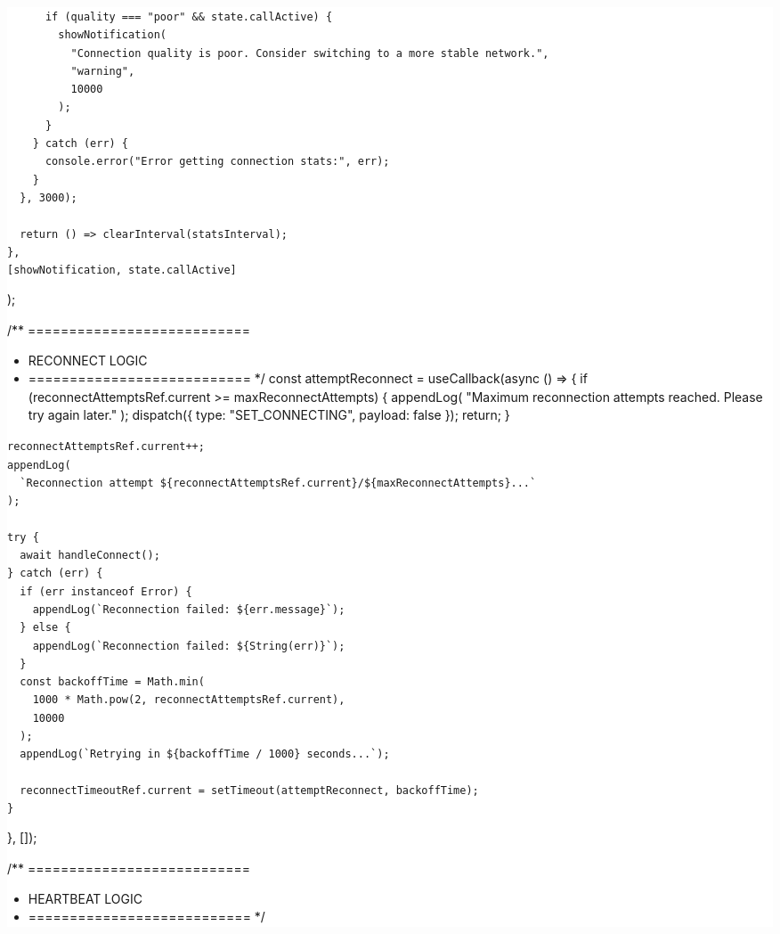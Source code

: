           if (quality === "poor" && state.callActive) {
            showNotification(
              "Connection quality is poor. Consider switching to a more stable network.",
              "warning",
              10000
            );
          }
        } catch (err) {
          console.error("Error getting connection stats:", err);
        }
      }, 3000);

      return () => clearInterval(statsInterval);
    },
    [showNotification, state.callActive]
  );

  /** ===========================
   *   RECONNECT LOGIC
   *  =========================== */
  const attemptReconnect = useCallback(async () => {
    if (reconnectAttemptsRef.current >= maxReconnectAttempts) {
      appendLog(
        "Maximum reconnection attempts reached. Please try again later."
      );
      dispatch({ type: "SET_CONNECTING", payload: false });
      return;
    }

    reconnectAttemptsRef.current++;
    appendLog(
      `Reconnection attempt ${reconnectAttemptsRef.current}/${maxReconnectAttempts}...`
    );

    try {
      await handleConnect();
    } catch (err) {
      if (err instanceof Error) {
        appendLog(`Reconnection failed: ${err.message}`);
      } else {
        appendLog(`Reconnection failed: ${String(err)}`);
      }
      const backoffTime = Math.min(
        1000 * Math.pow(2, reconnectAttemptsRef.current),
        10000
      );
      appendLog(`Retrying in ${backoffTime / 1000} seconds...`);

      reconnectTimeoutRef.current = setTimeout(attemptReconnect, backoffTime);
    }
  }, []);

  /** ===========================
   *   HEARTBEAT LOGIC
   *  =========================== */
